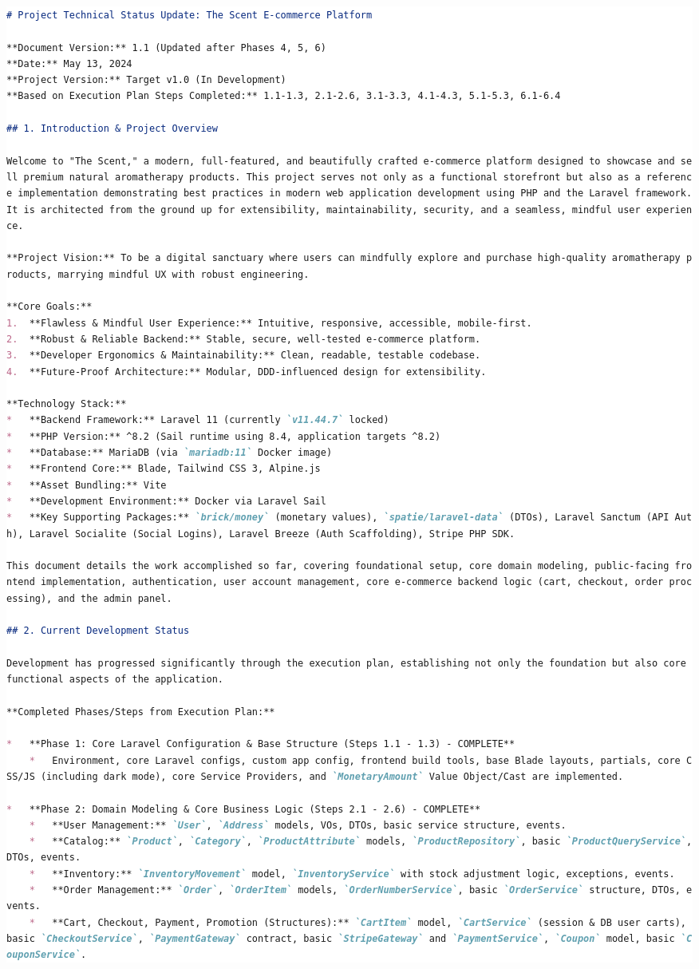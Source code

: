 
```markdown
# Project Technical Status Update: The Scent E-commerce Platform

**Document Version:** 1.1 (Updated after Phases 4, 5, 6)
**Date:** May 13, 2024
**Project Version:** Target v1.0 (In Development)
**Based on Execution Plan Steps Completed:** 1.1-1.3, 2.1-2.6, 3.1-3.3, 4.1-4.3, 5.1-5.3, 6.1-6.4

## 1. Introduction & Project Overview

Welcome to "The Scent," a modern, full-featured, and beautifully crafted e-commerce platform designed to showcase and sell premium natural aromatherapy products. This project serves not only as a functional storefront but also as a reference implementation demonstrating best practices in modern web application development using PHP and the Laravel framework. It is architected from the ground up for extensibility, maintainability, security, and a seamless, mindful user experience.

**Project Vision:** To be a digital sanctuary where users can mindfully explore and purchase high-quality aromatherapy products, marrying mindful UX with robust engineering.

**Core Goals:**
1.  **Flawless & Mindful User Experience:** Intuitive, responsive, accessible, mobile-first.
2.  **Robust & Reliable Backend:** Stable, secure, well-tested e-commerce platform.
3.  **Developer Ergonomics & Maintainability:** Clean, readable, testable codebase.
4.  **Future-Proof Architecture:** Modular, DDD-influenced design for extensibility.

**Technology Stack:**
*   **Backend Framework:** Laravel 11 (currently `v11.44.7` locked)
*   **PHP Version:** ^8.2 (Sail runtime using 8.4, application targets ^8.2)
*   **Database:** MariaDB (via `mariadb:11` Docker image)
*   **Frontend Core:** Blade, Tailwind CSS 3, Alpine.js
*   **Asset Bundling:** Vite
*   **Development Environment:** Docker via Laravel Sail
*   **Key Supporting Packages:** `brick/money` (monetary values), `spatie/laravel-data` (DTOs), Laravel Sanctum (API Auth), Laravel Socialite (Social Logins), Laravel Breeze (Auth Scaffolding), Stripe PHP SDK.

This document details the work accomplished so far, covering foundational setup, core domain modeling, public-facing frontend implementation, authentication, user account management, core e-commerce backend logic (cart, checkout, order processing), and the admin panel.

## 2. Current Development Status

Development has progressed significantly through the execution plan, establishing not only the foundation but also core functional aspects of the application.

**Completed Phases/Steps from Execution Plan:**

*   **Phase 1: Core Laravel Configuration & Base Structure (Steps 1.1 - 1.3) - COMPLETE**
    *   Environment, core Laravel configs, custom app config, frontend build tools, base Blade layouts, partials, core CSS/JS (including dark mode), core Service Providers, and `MonetaryAmount` Value Object/Cast are implemented.

*   **Phase 2: Domain Modeling & Core Business Logic (Steps 2.1 - 2.6) - COMPLETE**
    *   **User Management:** `User`, `Address` models, VOs, DTOs, basic service structure, events.
    *   **Catalog:** `Product`, `Category`, `ProductAttribute` models, `ProductRepository`, basic `ProductQueryService`, DTOs, events.
    *   **Inventory:** `InventoryMovement` model, `InventoryService` with stock adjustment logic, exceptions, events.
    *   **Order Management:** `Order`, `OrderItem` models, `OrderNumberService`, basic `OrderService` structure, DTOs, events.
    *   **Cart, Checkout, Payment, Promotion (Structures):** `CartItem` model, `CartService` (session & DB user carts), basic `CheckoutService`, `PaymentGateway` contract, basic `StripeGateway` and `PaymentService`, `Coupon` model, basic `CouponService`.
```